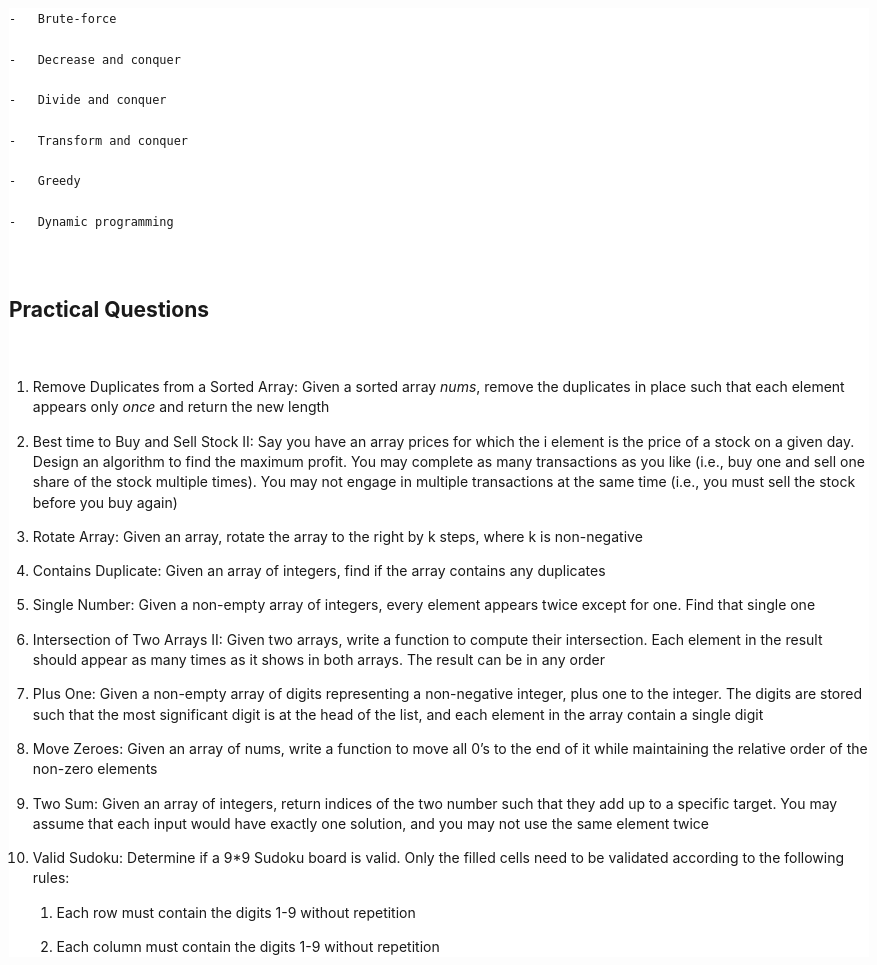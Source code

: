     -   Brute-force

    -   Decrease and conquer

    -   Divide and conquer

    -   Transform and conquer

    -   Greedy

    -   Dynamic programming

 

Practical Questions
-------------------

 

1.  Remove Duplicates from a Sorted Array: Given a sorted array *nums*, remove
    the duplicates in place such that each element appears only *once* and
    return the new length

2.  Best time to Buy and Sell Stock II: Say you have an array prices for which
    the i element is the price of a stock on a given day. Design an algorithm to
    find the maximum profit. You may complete as many transactions as you like
    (i.e., buy one and sell one share of the stock multiple times). You may not
    engage in multiple transactions at the same time (i.e., you must sell the
    stock before you buy again)

3.  Rotate Array: Given an array, rotate the array to the right by k steps,
    where k is non-negative

4.  Contains Duplicate: Given an array of integers, find if the array contains
    any duplicates

5.  Single Number: Given a non-empty array of integers, every element appears
    twice except for one. Find that single one

6.  Intersection of Two Arrays II: Given two arrays, write a function to compute
    their intersection. Each element in the result should appear as many times
    as it shows in both arrays. The result can be in any order

7.  Plus One: Given a non-empty array of digits representing a non-negative
    integer, plus one to the integer. The digits are stored such that the most
    significant digit is at the head of the list, and each element in the array
    contain a single digit

8.  Move Zeroes: Given an array of nums, write a function to move all 0’s to the
    end of it while maintaining the relative order of the non-zero elements

9.  Two Sum: Given an array of integers, return indices of the two number such
    that they add up to a specific target. You may assume that each input would
    have exactly one solution, and you may not use the same element twice

10. Valid Sudoku: Determine if a 9\*9 Sudoku board is valid. Only the filled
    cells need to be validated according to the following rules:

    1.  Each row must contain the digits 1-9 without repetition

    2.  Each column must contain the digits 1-9 without repetition
